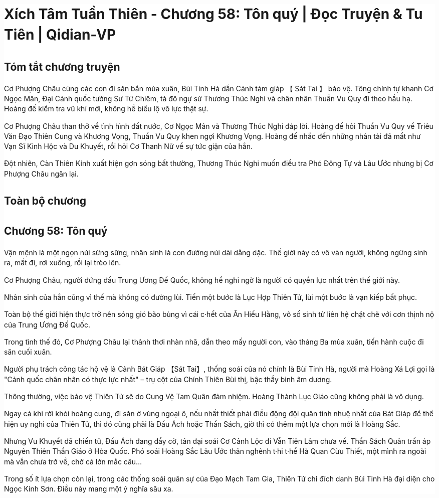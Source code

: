 # Xích Tâm Tuần Thiên - Chương 58: Tôn quý | Đọc Truyện & Tu Tiên | Qidian-VP



## Tóm tắt chương truyện

Cơ Phượng Châu cùng các con đi săn bắn mùa xuân, Bùi Tinh Hà dẫn Cảnh tám giáp 【 Sát Tai 】 bảo vệ. Tông chính tự khanh Cơ Ngọc Mân, Đại Cảnh quốc tướng Sư Tử Chiêm, tả đô ngự sử Thương Thúc Nghi và chân nhân Thuần Vu Quy đi theo hầu hạ. Hoàng đế kiểm tra vũ khí mới, không hề biểu lộ võ lực thật sự.

Cơ Phượng Châu than thở về tình hình đất nước, Cơ Ngọc Mân và Thương Thúc Nghi đáp lời. Hoàng đế hỏi Thuần Vu Quy về Triêu Văn Đạo Thiên Cung và Khương Vọng, Thuần Vu Quy khen ngợi Khương Vọng. Hoàng đế nhắc đến những nhân tài đã mất như Vạn Sĩ Kinh Hộc và Du Khuyết, rồi hỏi Cơ Thanh Nữ về sự tức giận của hắn.

Đột nhiên, Càn Thiên Kính xuất hiện gợn sóng bất thường, Thương Thúc Nghi muốn điều tra Phó Đông Tự và Lâu Ước nhưng bị Cơ Phượng Châu ngăn lại.


## Toàn bộ chương

## Chương 58: Tôn quý

Vận mệnh là một ngọn núi sừng sững, nhân sinh là con đường núi dài dằng dặc. Thế giới này có vô vàn người, không ngừng sinh ra, mất đi, rơi xuống, rồi lại trèo lên.

Cơ Phượng Châu, người đứng đầu Trung Ương Đế Quốc, không hề nghi ngờ là người có quyền lực nhất trên thế giới này.

Nhân sinh của hắn cũng vì thế mà không có đường lùi. Tiến một bước là Lục Hợp Thiên Tử, lùi một bước là vạn kiếp bất phục.

Toàn bộ thế giới hiện thực trở nên sóng gió bão bùng vì cái c·hết của Ân Hiếu Hằng, vô số sinh tử liên hệ chặt chẽ với cơn thịnh nộ của Trung Ương Đế Quốc.

Trong tình thế đó, Cơ Phượng Châu lại thảnh thơi nhàn nhã, dẫn theo mấy người con, vào tháng Ba mùa xuân, tiến hành cuộc đi săn cuối xuân.

Người phụ trách công tác hộ vệ là Cảnh Bát Giáp 【Sát Tai】, thống soái của nó chính là Bùi Tinh Hà, người mà Hoàng Xá Lợi gọi là "Cảnh quốc chân nhân có thực lực nhất" – trụ cột của Chính Thiên Bùi thị, bậc thầy binh âm dương.

Thông thường, việc bảo vệ Thiên Tử sẽ do Cung Vệ Tam Quân đảm nhiệm. Hoàng Thành Lục Giáo cũng không phải là vô dụng.

Ngay cả khi rời khỏi hoàng cung, đi săn ở vùng ngoại ô, nếu nhất thiết phải điều động đội quân tinh nhuệ nhất của Bát Giáp để thể hiện uy nghi của Thiên Tử, thì đó cũng phải là Đấu Ách hoặc Thần Sách, giờ thì có thêm một lựa chọn mới là Hoàng Sắc.

Nhưng Vu Khuyết đã chiến tử, Đấu Ách đang đẩy cờ, tân đại soái Cơ Cảnh Lộc đi Vẫn Tiên Lâm chưa về. Thần Sách Quân trấn áp Nguyên Thiên Thần Giáo ở Hòa Quốc. Phó soái Hoàng Sắc Lâu Ước thân nghênh t·hi t·hể Hà Quan Cừu Thiết, một mình ra ngoài mà vẫn chưa trở về, chờ cá lớn mắc câu…

Trong số ít lựa chọn còn lại, trong các thống soái quân sự của Đạo Mạch Tam Gia, Thiên Tử chỉ đích danh Bùi Tinh Hà đại diện cho Ngọc Kinh Sơn. Điều này mang một ý nghĩa sâu xa.
